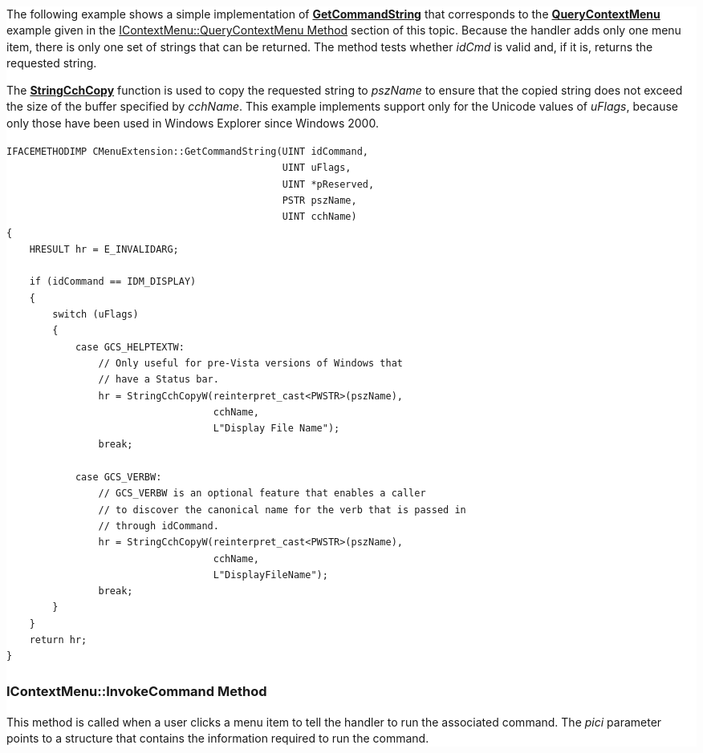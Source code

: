 The following example shows a simple implementation of [**GetCommandString**](/windows/desktop/api/shobjidl_core/nf-shobjidl_core-icontextmenu-getcommandstring) that corresponds to the [**QueryContextMenu**](/windows/desktop/api/shobjidl_core/nf-shobjidl_core-icontextmenu-querycontextmenu) example given in the [IContextMenu::QueryContextMenu Method](shortcut-menu-using-dynamic-verbs.md) section of this topic. Because the handler adds only one menu item, there is only one set of strings that can be returned. The method tests whether *idCmd* is valid and, if it is, returns the requested string.

The [**StringCchCopy**](/windows/win32/api/strsafe/nf-strsafe-stringcchcopya) function is used to copy the requested string to *pszName* to ensure that the copied string does not exceed the size of the buffer specified by *cchName*. This example implements support only for the Unicode values of *uFlags*, because only those have been used in Windows Explorer since Windows 2000.


```
IFACEMETHODIMP CMenuExtension::GetCommandString(UINT idCommand, 
                                                UINT uFlags, 
                                                UINT *pReserved, 
                                                PSTR pszName, 
                                                UINT cchName)
{
    HRESULT hr = E_INVALIDARG;

    if (idCommand == IDM_DISPLAY)
    {
        switch (uFlags)
        {
            case GCS_HELPTEXTW:
                // Only useful for pre-Vista versions of Windows that 
                // have a Status bar.
                hr = StringCchCopyW(reinterpret_cast<PWSTR>(pszName), 
                                    cchName, 
                                    L"Display File Name");
                break; 

            case GCS_VERBW:
                // GCS_VERBW is an optional feature that enables a caller
                // to discover the canonical name for the verb that is passed in
                // through idCommand.
                hr = StringCchCopyW(reinterpret_cast<PWSTR>(pszName), 
                                    cchName, 
                                    L"DisplayFileName");
                break; 
        }
    }
    return hr;
}
```



### IContextMenu::InvokeCommand Method

This method is called when a user clicks a menu item to tell the handler to run the associated command. The *pici* parameter points to a structure that contains the information required to run the command.

